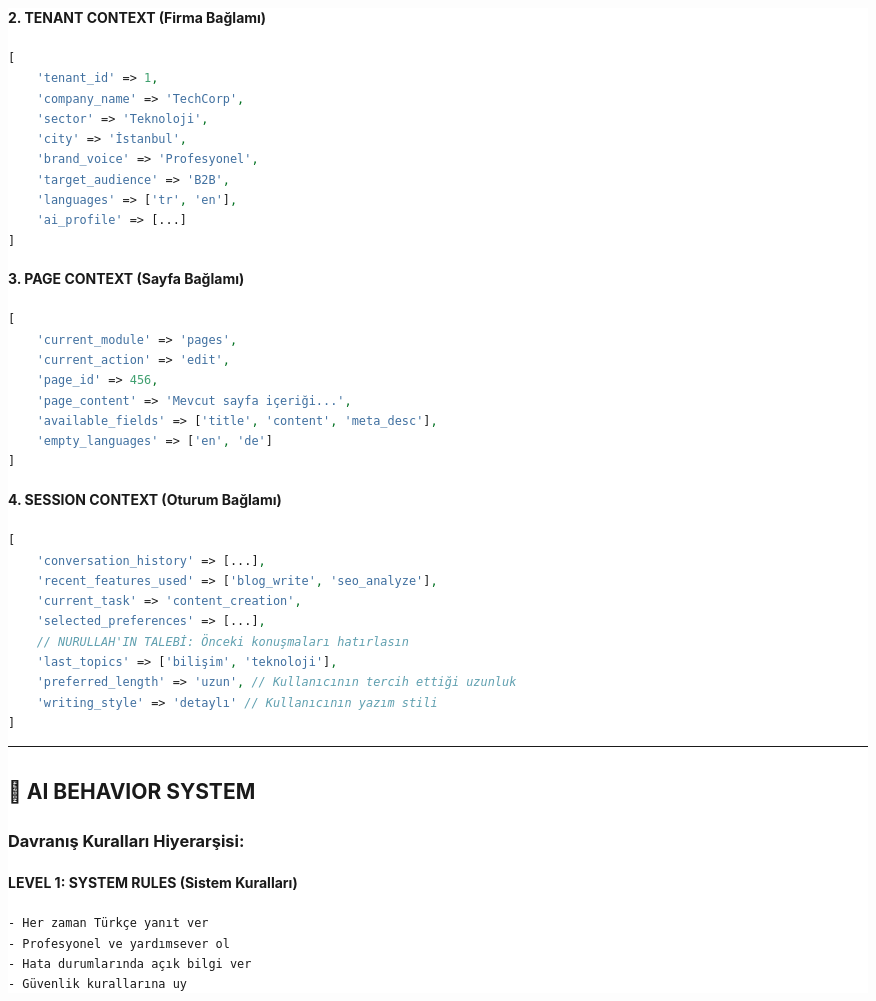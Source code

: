 #### **2. TENANT CONTEXT (Firma Bağlamı)**
```php
[
    'tenant_id' => 1,
    'company_name' => 'TechCorp',
    'sector' => 'Teknoloji',
    'city' => 'İstanbul',
    'brand_voice' => 'Profesyonel',
    'target_audience' => 'B2B',
    'languages' => ['tr', 'en'],
    'ai_profile' => [...]
]
```

#### **3. PAGE CONTEXT (Sayfa Bağlamı)**
```php
[
    'current_module' => 'pages',
    'current_action' => 'edit',
    'page_id' => 456,
    'page_content' => 'Mevcut sayfa içeriği...',
    'available_fields' => ['title', 'content', 'meta_desc'],
    'empty_languages' => ['en', 'de']
]
```

#### **4. SESSION CONTEXT (Oturum Bağlamı)**
```php
[
    'conversation_history' => [...],
    'recent_features_used' => ['blog_write', 'seo_analyze'],
    'current_task' => 'content_creation',
    'selected_preferences' => [...],
    // NURULLAH'IN TALEBİ: Önceki konuşmaları hatırlasın
    'last_topics' => ['bilişim', 'teknoloji'],
    'preferred_length' => 'uzun', // Kullanıcının tercih ettiği uzunluk
    'writing_style' => 'detaylı' // Kullanıcının yazım stili
]
```

---

## 🤖 AI BEHAVIOR SYSTEM

### **Davranış Kuralları Hiyerarşisi:**

#### **LEVEL 1: SYSTEM RULES (Sistem Kuralları)**
```
- Her zaman Türkçe yanıt ver
- Profesyonel ve yardımsever ol
- Hata durumlarında açık bilgi ver
- Güvenlik kurallarına uy
```
